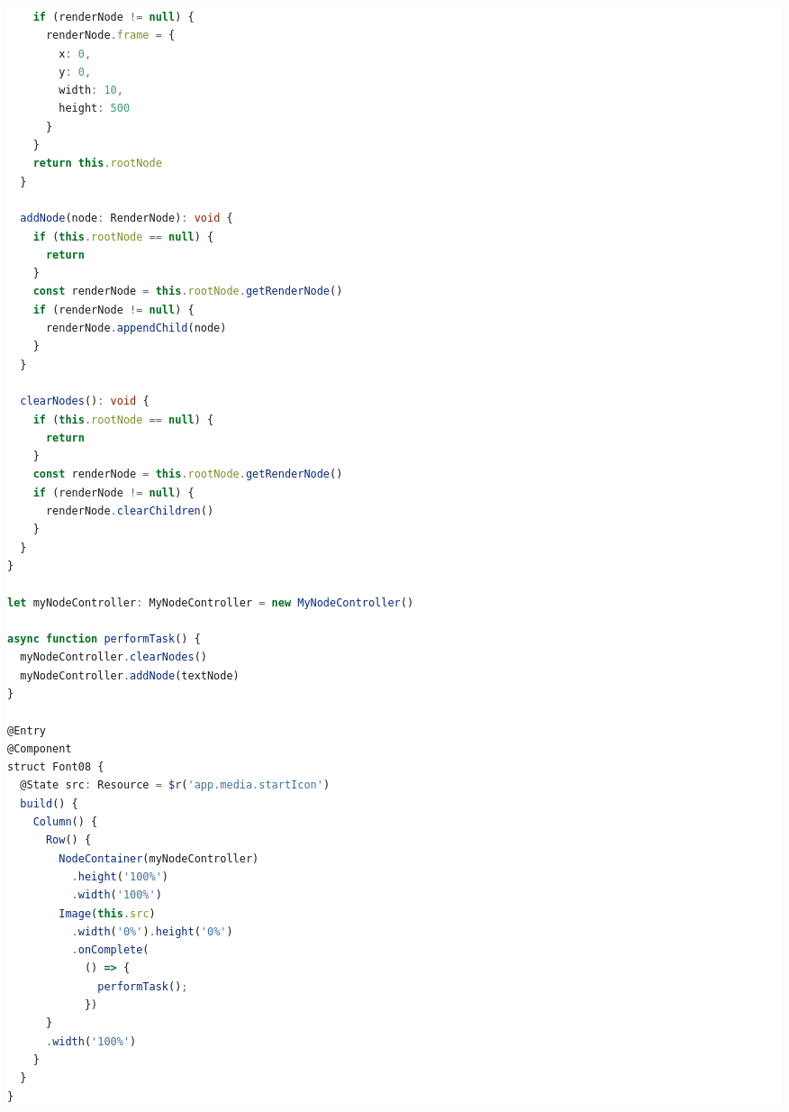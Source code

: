```ts
    if (renderNode != null) {
      renderNode.frame = {
        x: 0,
        y: 0,
        width: 10,
        height: 500
      }
    }
    return this.rootNode
  }

  addNode(node: RenderNode): void {
    if (this.rootNode == null) {
      return
    }
    const renderNode = this.rootNode.getRenderNode()
    if (renderNode != null) {
      renderNode.appendChild(node)
    }
  }

  clearNodes(): void {
    if (this.rootNode == null) {
      return
    }
    const renderNode = this.rootNode.getRenderNode()
    if (renderNode != null) {
      renderNode.clearChildren()
    }
  }
}

let myNodeController: MyNodeController = new MyNodeController()

async function performTask() {
  myNodeController.clearNodes()
  myNodeController.addNode(textNode)
}

@Entry
@Component
struct Font08 {
  @State src: Resource = $r('app.media.startIcon')
  build() {
    Column() {
      Row() {
        NodeContainer(myNodeController)
          .height('100%')
          .width('100%')
        Image(this.src)
          .width('0%').height('0%')
          .onComplete(
            () => {
              performTask();
            })
      }
      .width('100%')
    }
  }
}
```
